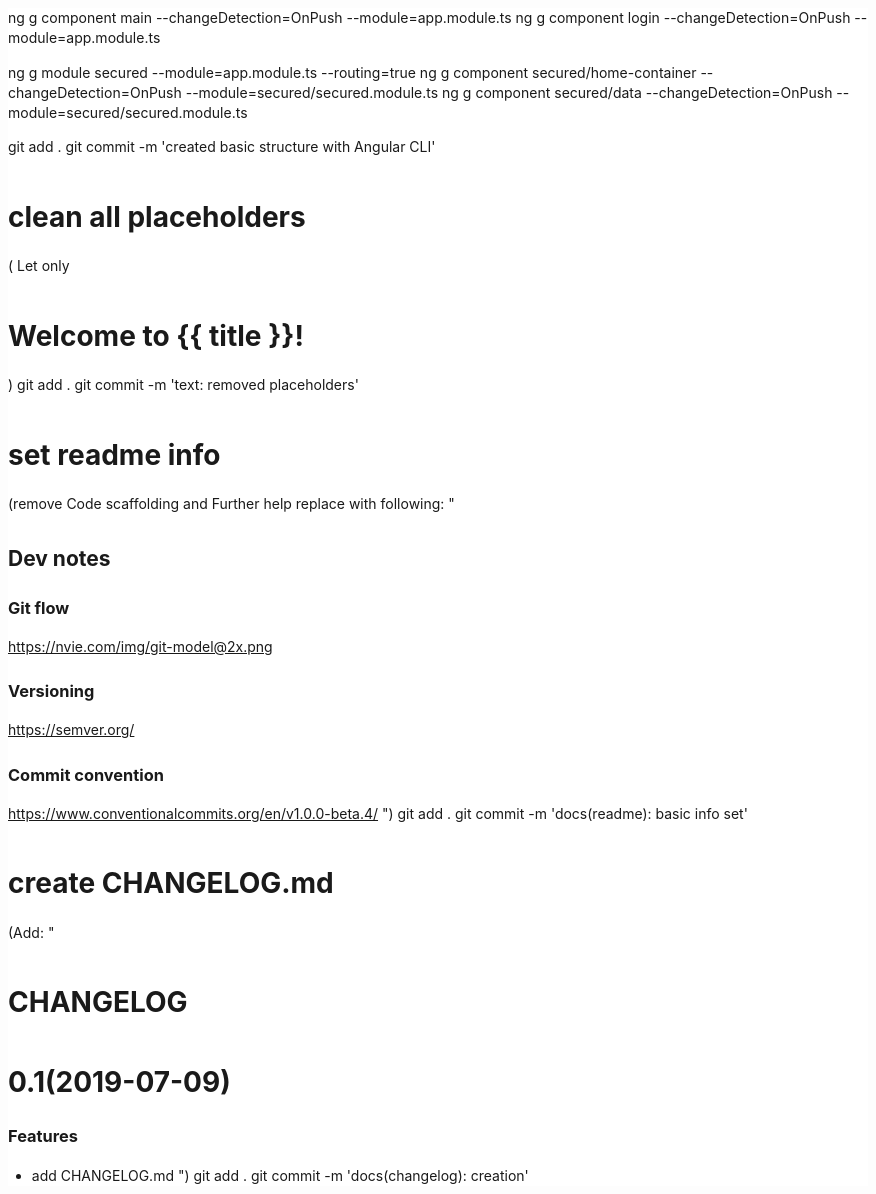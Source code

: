 ng g component main --changeDetection=OnPush --module=app.module.ts
ng g component login --changeDetection=OnPush --module=app.module.ts

ng g module secured --module=app.module.ts --routing=true
ng g component secured/home-container --changeDetection=OnPush --module=secured/secured.module.ts
ng g component secured/data --changeDetection=OnPush --module=secured/secured.module.ts

git add .
git commit -m 'created basic structure with Angular CLI'

# clean all placeholders
( Let only <h1>Welcome to {{ title }}!</h1>
<router-outlet></router-outlet>)
git add .
git commit -m 'text: removed placeholders'

# set readme info
(remove Code scaffolding and Further help replace with following:
"
## Dev notes

### Git flow
https://nvie.com/img/git-model@2x.png

### Versioning
https://semver.org/

### Commit convention
https://www.conventionalcommits.org/en/v1.0.0-beta.4/
")
git add .
git commit -m 'docs(readme): basic info set'

# create CHANGELOG.md
(Add: 
"
# CHANGELOG

<a name="0.1"></a>
# 0.1(2019-07-09)

### Features

* add CHANGELOG.md
")
git add .
git commit -m 'docs(changelog): creation'
